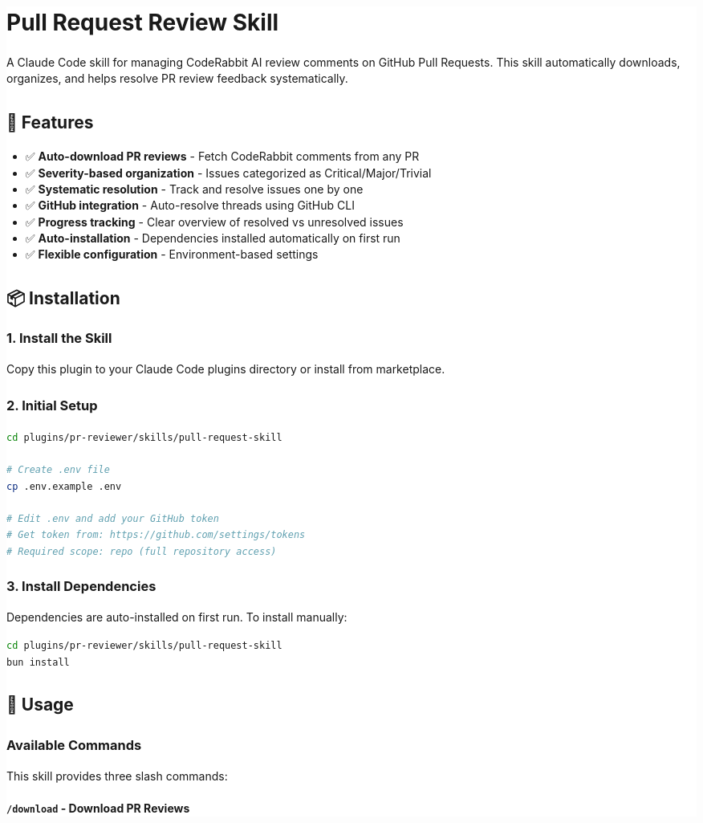 # Pull Request Review Skill

A Claude Code skill for managing CodeRabbit AI review comments on GitHub Pull Requests. This skill automatically downloads, organizes, and helps resolve PR review feedback systematically.

## 🚀 Features

- ✅ **Auto-download PR reviews** - Fetch CodeRabbit comments from any PR
- ✅ **Severity-based organization** - Issues categorized as Critical/Major/Trivial
- ✅ **Systematic resolution** - Track and resolve issues one by one
- ✅ **GitHub integration** - Auto-resolve threads using GitHub CLI
- ✅ **Progress tracking** - Clear overview of resolved vs unresolved issues
- ✅ **Auto-installation** - Dependencies installed automatically on first run
- ✅ **Flexible configuration** - Environment-based settings

## 📦 Installation

### 1. Install the Skill

Copy this plugin to your Claude Code plugins directory or install from marketplace.

### 2. Initial Setup

```bash
cd plugins/pr-reviewer/skills/pull-request-skill

# Create .env file
cp .env.example .env

# Edit .env and add your GitHub token
# Get token from: https://github.com/settings/tokens
# Required scope: repo (full repository access)
```

### 3. Install Dependencies

Dependencies are auto-installed on first run. To install manually:

```bash
cd plugins/pr-reviewer/skills/pull-request-skill
bun install
```

## 🎯 Usage

### Available Commands

This skill provides three slash commands:

#### `/download` - Download PR Reviews
